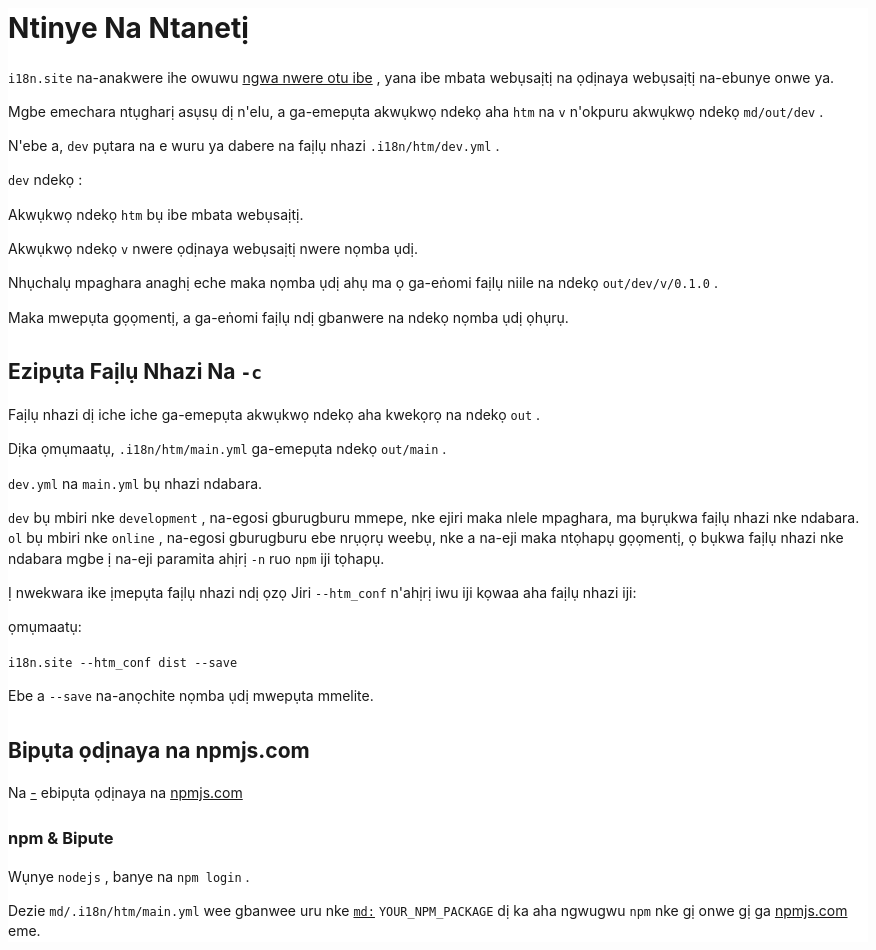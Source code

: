 # Ntinye Na Ntanetị

`i18n.site` na-anakwere ihe owuwu [ngwa nwere otu ibe](https://developer.mozilla.org/docs/Glossary/SPA) , yana ibe mbata webụsaịtị na ọdịnaya webụsaịtị na-ebunye onwe ya.

Mgbe emechara ntụgharị asụsụ dị n'elu, a ga-emepụta akwụkwọ ndekọ aha `htm` na `v` n'okpuru akwụkwọ ndekọ `md/out/dev` .

N'ebe a, `dev` pụtara na e wuru ya dabere na faịlụ nhazi `.i18n/htm/dev.yml` .

`dev` ndekọ :

Akwụkwọ ndekọ `htm` bụ ibe mbata webụsaịtị.

Akwụkwọ ndekọ `v` nwere ọdịnaya webụsaịtị nwere nọmba ụdị.

Nhụchalụ mpaghara anaghị eche maka nọmba ụdị ahụ ma ọ ga-eṅomi faịlụ niile na ndekọ `out/dev/v/0.1.0` .

Maka mwepụta gọọmentị, a ga-eṅomi faịlụ ndị gbanwere na ndekọ nọmba ụdị ọhụrụ.

## Ezipụta Faịlụ Nhazi Na `-c`

Faịlụ nhazi dị iche iche ga-emepụta akwụkwọ ndekọ aha kwekọrọ na ndekọ `out` .

Dịka ọmụmaatụ, `.i18n/htm/main.yml` ga-emepụta ndekọ `out/main` .

`dev.yml` na `main.yml` bụ nhazi ndabara.

`dev` bụ mbiri nke `development` , na-egosi gburugburu mmepe, nke ejiri maka nlele mpaghara, ma bụrụkwa faịlụ nhazi nke ndabara.
`ol` bụ mbiri nke `online` , na-egosi gburugburu ebe nrụọrụ weebụ, nke a na-eji maka ntọhapụ gọọmentị, ọ bụkwa faịlụ nhazi nke ndabara mgbe ị na-eji paramita ahịrị `-n` ruo `npm` iji tọhapụ.

Ị nwekwara ike ịmepụta faịlụ nhazi ndị ọzọ Jiri `--htm_conf` n'ahịrị iwu iji kọwaa aha faịlụ nhazi iji:

ọmụmaatụ:
```
i18n.site --htm_conf dist --save
```

Ebe a `--save` na-anọchite nọmba ụdị mwepụta mmelite.

## <a rel=id href="#npm" id="npm"></a> Bipụta ọdịnaya na npmjs.com

Na [-](/i18n.site/feature#ha) ebipụta ọdịnaya na [npmjs.com](//npmjs.com)

### npm & Bipute

Wụnye `nodejs` , banye na `npm login` .

Dezie `md/.i18n/htm/main.yml` wee gbanwee uru nke [`md:`](//github.com/i18n-site/demo.i18n.site/blob/main/.i18n/htm/main.yml#L7) `YOUR_NPM_PACKAGE` dị ka aha ngwugwu `npm` nke gị onwe gị ga [npmjs.com](//npmjs.com) eme.
